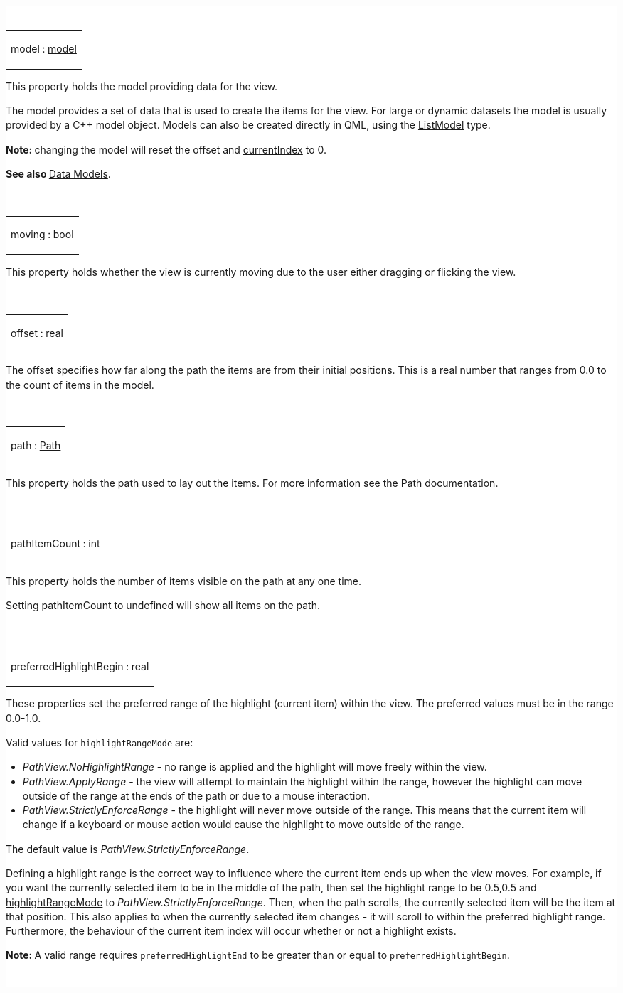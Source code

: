 <br/>

<table class="qmlname"><tr valign="top" id="model-prop"><td class="tblQmlPropNode"><p><span class="name">model</span> : <span class="type"><a href="#model-prop">model</a></span></p></td></tr></table><p>This property holds the model providing data for the view.</p>
<p>The model provides a set of data that is used to create the items for the view. For large or dynamic datasets the model is usually provided by a C++ model object. Models can also be created directly in QML, using the <a href="QtQuick.qtquick-modelviewsdata-modelview.md#listmodel">ListModel</a> type.</p>
<p><b>Note: </b>changing the model will reset the offset and <a href="#currentIndex-prop">currentIndex</a> to 0.</p><p><b>See also </b><a href="QtQuick.qtquick-modelviewsdata-modelview.md#qml-data-models">Data Models</a>.</p>

<br/>

<table class="qmlname"><tr valign="top" id="moving-prop"><td class="tblQmlPropNode"><p><span class="name">moving</span> : <span class="type">bool</span></p></td></tr></table><p>This property holds whether the view is currently moving due to the user either dragging or flicking the view.</p>

<br/>

<table class="qmlname"><tr valign="top" id="offset-prop"><td class="tblQmlPropNode"><p><span class="name">offset</span> : <span class="type">real</span></p></td></tr></table><p>The offset specifies how far along the path the items are from their initial positions. This is a real number that ranges from 0.0 to the count of items in the model.</p>

<br/>

<table class="qmlname"><tr valign="top" id="path-prop"><td class="tblQmlPropNode"><p><span class="name">path</span> : <span class="type"><a href="QtQuick.Path.md">Path</a></span></p></td></tr></table><p>This property holds the path used to lay out the items. For more information see the <a href="QtQuick.Path.md">Path</a> documentation.</p>

<br/>

<table class="qmlname"><tr valign="top" id="pathItemCount-prop"><td class="tblQmlPropNode"><p><span class="name">pathItemCount</span> : <span class="type">int</span></p></td></tr></table><p>This property holds the number of items visible on the path at any one time.</p>
<p>Setting pathItemCount to undefined will show all items on the path.</p>

<br/>

<table class="qmlname"><tr valign="top" id="preferredHighlightBegin-prop"><td class="tblQmlPropNode"><p><span class="name">preferredHighlightBegin</span> : <span class="type">real</span></p></td></tr></table><p>These properties set the preferred range of the highlight (current item) within the view. The preferred values must be in the range 0.0-1.0&#x2e;</p>
<p>Valid values for <code>highlightRangeMode</code> are:</p>
<ul>
<li><i>PathView.NoHighlightRange</i> - no range is applied and the highlight will move freely within the view.</li>
<li><i>PathView.ApplyRange</i> - the view will attempt to maintain the highlight within the range, however the highlight can move outside of the range at the ends of the path or due to a mouse interaction.</li>
<li><i>PathView.StrictlyEnforceRange</i> - the highlight will never move outside of the range. This means that the current item will change if a keyboard or mouse action would cause the highlight to move outside of the range.</li>
</ul>
<p>The default value is <i>PathView.StrictlyEnforceRange</i>.</p>
<p>Defining a highlight range is the correct way to influence where the current item ends up when the view moves. For example, if you want the currently selected item to be in the middle of the path, then set the highlight range to be 0.5,0.5 and <a href="#highlightRangeMode-prop">highlightRangeMode</a> to <i>PathView.StrictlyEnforceRange</i>. Then, when the path scrolls, the currently selected item will be the item at that position. This also applies to when the currently selected item changes - it will scroll to within the preferred highlight range. Furthermore, the behaviour of the current item index will occur whether or not a highlight exists.</p>
<p><b>Note: </b>A valid range requires <code>preferredHighlightEnd</code> to be greater than or equal to <code>preferredHighlightBegin</code>.</p>
<br/>
